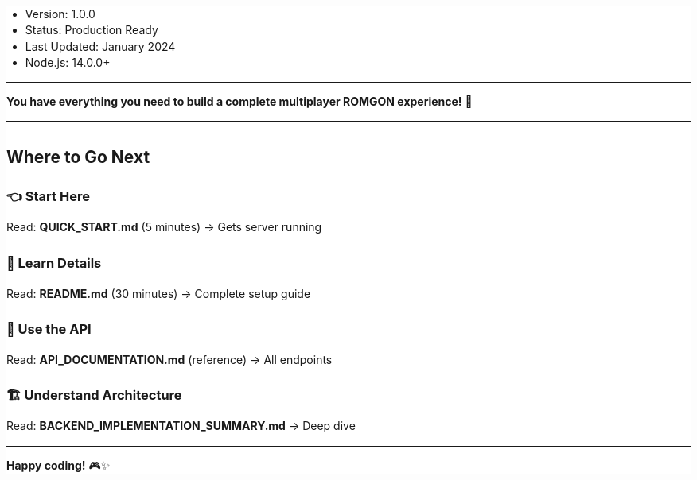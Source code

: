 - Version: 1.0.0
- Status: Production Ready
- Last Updated: January 2024
- Node.js: 14.0.0+

---

**You have everything you need to build a complete multiplayer ROMGON experience!** 🚀

---

## Where to Go Next

### 👈 Start Here
Read: **QUICK_START.md** (5 minutes) → Gets server running

### 📖 Learn Details  
Read: **README.md** (30 minutes) → Complete setup guide

### 🔌 Use the API
Read: **API_DOCUMENTATION.md** (reference) → All endpoints

### 🏗️ Understand Architecture
Read: **BACKEND_IMPLEMENTATION_SUMMARY.md** → Deep dive

---

**Happy coding!** 🎮✨

